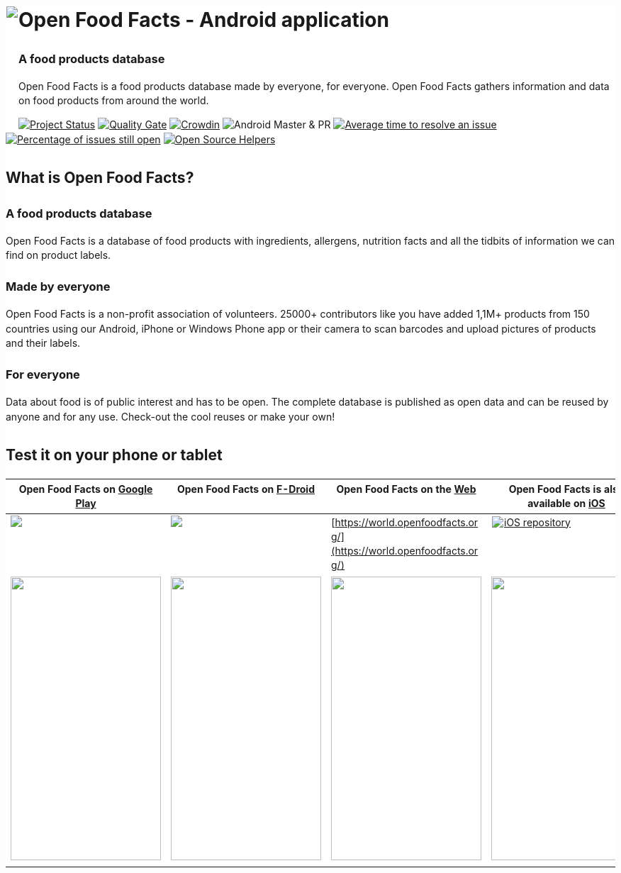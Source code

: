 <img height='175' src="https://static.openfoodfacts.org/images/svg/openfoodfacts-logo-en.svg" align="left" hspace="1" vspace="1">

# Open Food Facts - Android application

### A food products database

Open Food Facts is a food products database made by everyone, for everyone. Open Food Facts gathers information and data on food products from around the world.

[![Project Status](https://opensource.box.com/badges/active.svg)](https://opensource.box.com/badges)
[![Quality Gate](https://sonarcloud.io/api/project_badges/measure?project=openfoodfacts_openfoodfacts-androidapp&metric=alert_status)](https://sonarcloud.io/dashboard/index/openfoodfacts_openfoodfacts-androidapp)
[![Crowdin](https://d322cqt584bo4o.cloudfront.net/openfoodfacts/localized.svg)](https://crowdin.com/project/openfoodfacts)
![Android Master & PR](https://github.com/openfoodfacts/openfoodfacts-androidapp/workflows/Android%20Master%20&%20PR/badge.svg)
[![Average time to resolve an issue](https://isitmaintained.com/badge/resolution/openfoodfacts/openfoodfacts-androidapp.svg)](https://isitmaintained.com/project/openfoodfacts/openfoodfacts-androidapp "Average time to resolve an issue")
[![Percentage of issues still open](https://isitmaintained.com/badge/open/openfoodfacts/openfoodfacts-androidapp.svg)](https://isitmaintained.com/project/openfoodfacts/openfoodfacts-androidapp "Percentage of issues still open")
[![Open Source Helpers](https://www.codetriage.com/openfoodfacts/openfoodfacts-androidapp/badges/users.svg)](https://www.codetriage.com/openfoodfacts/openfoodfacts-androidapp)
<br>

## What is Open Food Facts?

### A food products database

Open Food Facts is a database of food products with ingredients, allergens, nutrition facts and all the tidbits of information we can find on product labels.

### Made by everyone

Open Food Facts is a non-profit association of volunteers.
25000+ contributors like you have added 1,1M+ products from 150 countries using our Android, iPhone or Windows Phone app or their camera to scan barcodes and upload pictures of products and their labels.

### For everyone

Data about food is of public interest and has to be open. The complete database is published as open data and can be reused by anyone and for any use. Check-out the cool reuses or make your own!

## Test it on your phone or tablet

| Open Food Facts on [Google Play](https://play.google.com/store/apps/details?id=org.openfoodfacts.scanner)  | Open Food Facts on [F-Droid](https://f-droid.org/packages/openfoodfacts.github.scrachx.openfood/) | Open Food Facts on the [Web](https://world.openfoodfacts.org/) |Open Food Facts is also available on [iOS](https://ios.openfoodfacts.org)|
| ------------- | ------------- | ------------- | ------------- |
| <a href="https://play.google.com/store/apps/details?id=org.openfoodfacts.scanner" alt="Get it on Google Play" target="_blank"><img src="https://play.google.com/intl/en_us/badges/images/generic/en_badge_web_generic.png" height="80"></a>  | <a href="https://f-droid.org/packages/openfoodfacts.github.scrachx.openfood/" alt="Get it on F-Droid" target="_blank"><img src="https://fdroid.gitlab.io/artwork/badge/get-it-on.png" height="80"></a>  | [https://world.openfoodfacts.org/](https://world.openfoodfacts.org/) |<a href="https://apps.apple.com/app/open-food-facts/id588797948"><img height="75" src="https://user-images.githubusercontent.com/7317008/43209852-4ca39622-904b-11e8-8ce1-cdc3aee76ae9.png" align="left" hspace="1" vspace="1"></a> [iOS repository](https://github.com/openfoodfacts/openfoodfacts-ios) |
|<a href="https://play.google.com/store/apps/details?id=org.openfoodfacts.scanner" alt="Get it on Google Play" target="_blank"><img src="https://lh3.googleusercontent.com/5QxkJkxPmoVxj_H_BidOPHJwFZSvLx9hx3ls-p9FetMORGMf2-7e9J4Jsg9EN8NjBpYq=w1260-h646" width="212" height="400" /></a>|<a href="https://play.google.com/store/apps/details?id=org.openfoodfacts.scanner" alt="Get it on Google Play" target="_blank"><img src="https://lh3.googleusercontent.com/8Oab6oXw8Z8z_a5BO2stLRAkCVVR3cW4R-NfQ4BdYSdWM24I0cG0F2HHvXYRDWslcg=w1260-h646" width="212" height="400" /></a>|<a href="https://play.google.com/store/apps/details?id=org.openfoodfacts.scanner" alt="Get it on Google Play" target="_blank"><img src="https://lh3.googleusercontent.com/9DRWlQwnz1NTKP7VJucWg1i_bzwInSUiUsflKprCSKR_f5aG11MLoYk5BvtVYPI1zg=w1260-h646" width="212" height="400" /></a>|<a href="https://play.google.com/store/apps/details?id=org.openfoodfacts.scanner" alt="Get it on Google Play" target="_blank"><img src="https://lh3.googleusercontent.com/627r30FFxVbodLMApJavAhwLym1kSOxSJScXy7DacfAiBPNxjkC6Rsd8Lhjj7yEb_A=w1260-h646" width="212" height="400" /></a>|
